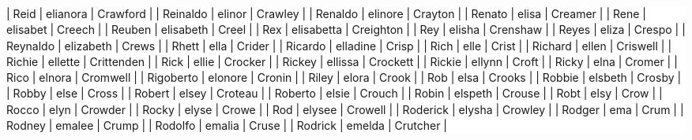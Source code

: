 | Reid                |       elianora           |     Crawford       |
| Reinaldo            |       elinor             |     Crawley        |
| Renaldo             |       elinore            |     Crayton        |
| Renato              |       elisa              |     Creamer        |
| Rene                |       elisabet           |     Creech         |
| Reuben              |       elisabeth          |     Creel          |
| Rex                 |       elisabetta         |     Creighton      |
| Rey                 |       elisha             |     Crenshaw       |
| Reyes               |       eliza              |     Crespo         |
| Reynaldo            |       elizabeth          |     Crews          |
| Rhett               |       ella               |     Crider         |
| Ricardo             |       elladine           |     Crisp          |
| Rich                |       elle               |     Crist          |
| Richard             |       ellen              |     Criswell       |
| Richie              |       ellette            |     Crittenden     |
| Rick                |       ellie              |     Crocker        |
| Rickey              |       ellissa            |     Crockett       |
| Rickie              |       ellynn             |     Croft          |
| Ricky               |       elna               |     Cromer         |
| Rico                |       elnora             |     Cromwell       |
| Rigoberto           |       elonore            |     Cronin         |
| Riley               |       elora              |     Crook          |
| Rob                 |       elsa               |     Crooks         |
| Robbie              |       elsbeth            |     Crosby         |
| Robby               |       else               |     Cross          |
| Robert              |       elsey              |     Croteau        |
| Roberto             |       elsie              |     Crouch         |
| Robin               |       elspeth            |     Crouse         |
| Robt                |       elsy               |     Crow           |
| Rocco               |       elyn               |     Crowder        |
| Rocky               |       elyse              |     Crowe          |
| Rod                 |       elysee             |     Crowell        |
| Roderick            |       elysha             |     Crowley        |
| Rodger              |       ema                |     Crum           |
| Rodney              |       emalee             |     Crump          |
| Rodolfo             |       emalia             |     Cruse          |
| Rodrick             |       emelda             |     Crutcher       |